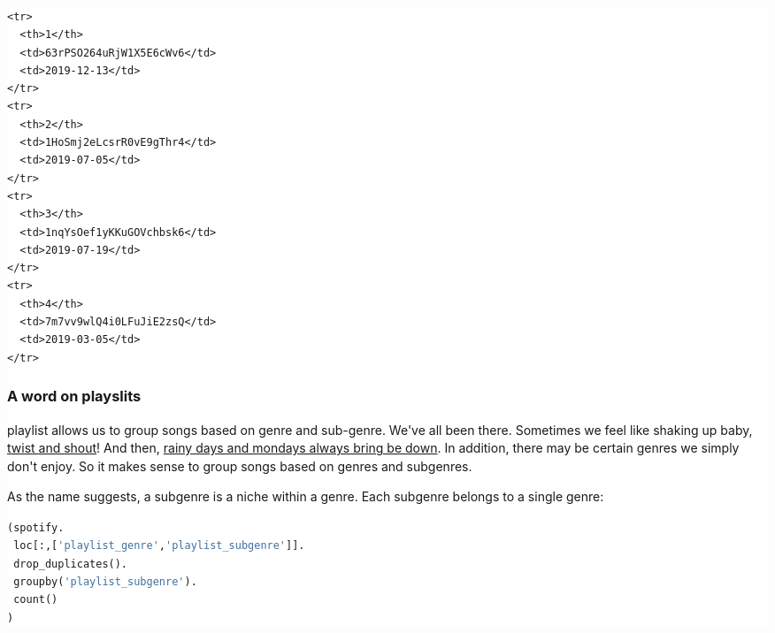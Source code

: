     <tr>
      <th>1</th>
      <td>63rPSO264uRjW1X5E6cWv6</td>
      <td>2019-12-13</td>
    </tr>
    <tr>
      <th>2</th>
      <td>1HoSmj2eLcsrR0vE9gThr4</td>
      <td>2019-07-05</td>
    </tr>
    <tr>
      <th>3</th>
      <td>1nqYsOef1yKKuGOVchbsk6</td>
      <td>2019-07-19</td>
    </tr>
    <tr>
      <th>4</th>
      <td>7m7vv9wlQ4i0LFuJiE2zsQ</td>
      <td>2019-03-05</td>
    </tr>
  </tbody>
</table>
</div>



### A word on playslits

playlist allows us to group songs based on genre and sub-genre. We've all been there. Sometimes we feel like shaking up baby, [twist and shout](https://www.youtube.com/watch?v=b-VAxGJdJeQ)! And then, [rainy days and mondays always bring be down](https://www.youtube.com/watch?v=PjFoQxjgbrs). In addition, there may be certain genres we simply don't enjoy. So it makes sense to group songs based on genres and subgenres.  

As the name suggests, a subgenre is a niche within a genre. Each subgenre belongs to a single genre:


```python
(spotify.
 loc[:,['playlist_genre','playlist_subgenre']].
 drop_duplicates().
 groupby('playlist_subgenre').
 count()
)
```




<div>
<style scoped>
    .dataframe tbody tr th:only-of-type {
        vertical-align: middle;
    }
